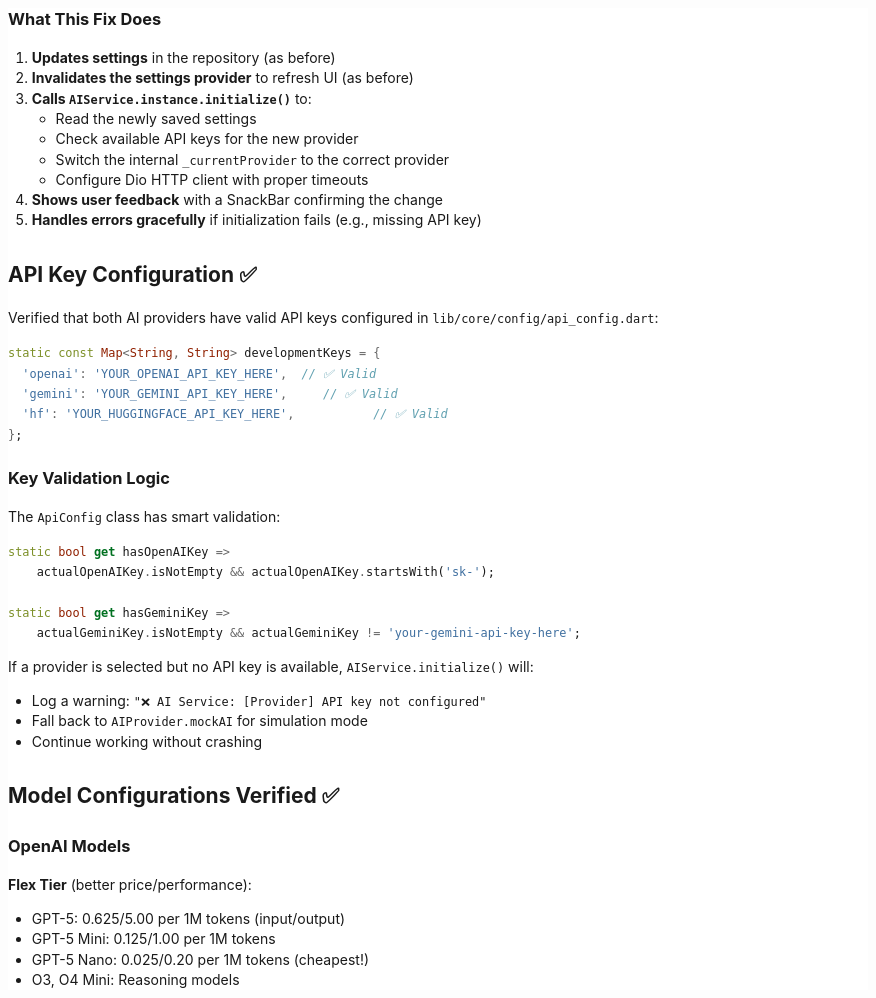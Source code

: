 ```dart
```

### What This Fix Does

1. **Updates settings** in the repository (as before)
2. **Invalidates the settings provider** to refresh UI (as before)
3. **Calls `AIService.instance.initialize()`** to:
   - Read the newly saved settings
   - Check available API keys for the new provider
   - Switch the internal `_currentProvider` to the correct provider
   - Configure Dio HTTP client with proper timeouts
4. **Shows user feedback** with a SnackBar confirming the change
5. **Handles errors gracefully** if initialization fails (e.g., missing API key)

## API Key Configuration ✅

Verified that both AI providers have valid API keys configured in `lib/core/config/api_config.dart`:

```dart
static const Map<String, String> developmentKeys = {
  'openai': 'YOUR_OPENAI_API_KEY_HERE',  // ✅ Valid
  'gemini': 'YOUR_GEMINI_API_KEY_HERE',     // ✅ Valid
  'hf': 'YOUR_HUGGINGFACE_API_KEY_HERE',           // ✅ Valid
};
```

### Key Validation Logic

The `ApiConfig` class has smart validation:

```dart
static bool get hasOpenAIKey => 
    actualOpenAIKey.isNotEmpty && actualOpenAIKey.startsWith('sk-');
    
static bool get hasGeminiKey => 
    actualGeminiKey.isNotEmpty && actualGeminiKey != 'your-gemini-api-key-here';
```

If a provider is selected but no API key is available, `AIService.initialize()` will:
- Log a warning: `"❌ AI Service: [Provider] API key not configured"`
- Fall back to `AIProvider.mockAI` for simulation mode
- Continue working without crashing

## Model Configurations Verified ✅

### OpenAI Models

**Flex Tier** (better price/performance):
- GPT-5: $0.625/$5.00 per 1M tokens (input/output)
- GPT-5 Mini: $0.125/$1.00 per 1M tokens
- GPT-5 Nano: $0.025/$0.20 per 1M tokens (cheapest!)
- O3, O4 Mini: Reasoning models
